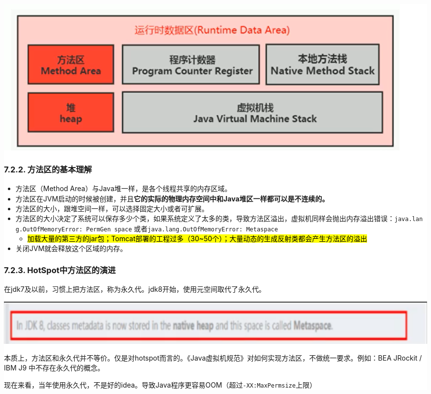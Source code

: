 ![dec8bf65-bd7f-4072-9e38-8ace3e2e77e9](README.assets/dec8bf65-bd7f-4072-9e38-8ace3e2e77e9.png)



### 7.2.2. 方法区的基本理解

- 方法区（Method Area）与Java堆一样，是各个线程共享的内存区域。
- 方法区在JVM启动的时候被创建，并且**它的实际的物理内存空间中和Java堆区一样都可以是不连续的。**
- 方法区的大小，跟堆空间一样，可以选择固定大小或者可扩展。
- 方法区的大小决定了系统可以保存多少个类，如果系统定义了太多的类，导致方法区溢出，虚拟机同样会抛出内存溢出错误：`java.lang.OutOfMemoryError: PermGen space` 或者`java.lang.OutOfMemoryError: Metaspace`  
  - <mark>加载大量的第三方的jar包；Tomcat部署的工程过多（30~50个）；大量动态的生成反射类都会产生方法区的溢出</mark>
- 关闭JVM就会释放这个区域的内存。

### 7.2.3. HotSpot中方法区的演进

在jdk7及以前，习惯上把方法区，称为永久代。jdk8开始，使用元空间取代了永久代。

![image-20220322211143778](README.assets/image-20220322211143778.png)

本质上，方法区和永久代并不等价。仅是对hotspot而言的。《Java虚拟机规范》对如何实现方法区，不做统一要求。例如：BEA JRockit / IBM J9 中不存在永久代的概念。

现在来看，当年使用永久代，不是好的idea。导致Java程序更容易OOM（超过`-XX:MaxPermsize`上限）
